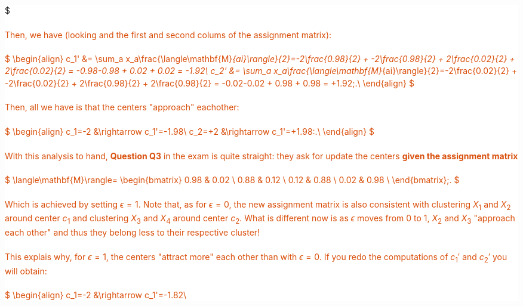 $
</span>
<br></br>
<span style="color:#d94f0b">
Then, we have (looking and the first and second colums of the assignment matrix): 
</span>
<br></br>
<span style="color:#d94f0b">
$
\begin{align}
c_1' &= \sum_a x_a\frac{\langle\mathbf{M}_{ai}\rangle}{2}=-2\frac{0.98}{2} + -2\frac{0.98}{2} + 2\frac{0.02}{2} + 2\frac{0.02}{2} = -0.98-0.98 + 0.02 + 0.02 = -1.92\\
c_2' &= \sum_a x_a\frac{\langle\mathbf{M}_{ai}\rangle}{2}=-2\frac{0.02}{2} + -2\frac{0.02}{2} + 2\frac{0.98}{2} + 2\frac{0.98}{2} = -0.02-0.02 + 0.98 + 0.98 = +1.92\;.\\
\end{align}
$
</span>
<br></br>
<span style="color:#d94f0b">
Then, all we have is that the centers "approach" eachother: 
</span>
<br></br>
<span style="color:#d94f0b">
$
\begin{align}
c_1=-2 &\rightarrow c_1'=-1.98\\
c_2=+2 &\rightarrow c_1'=+1.98\:.\\
\end{align}
$
</span>
<br></br>
<span style="color:#d94f0b">
With this analysis to hand, **Question Q3** in the exam is quite straight: they ask for update the centers **given the assignment matrix** 
</span>
<br></br>
<span style="color:#d94f0b">
$
\langle\mathbf{M}\rangle=
\begin{bmatrix}
0.98 & 0.02 \\
0.88 & 0.12 \\
0.12 & 0.88 \\
0.02 & 0.98 \\
\end{bmatrix}\;.
$
</span>
<br></br>
<span style="color:#d94f0b">
Which is achieved by setting $\epsilon=1$. Note that, as for $\epsilon=0$, the new assignment matrix is also consistent with clustering $X_1$ and $X_2$ around center $c_1$ and clustering $X_3$ and $X_4$ around center $c_2$. What is different now is as $\epsilon$ moves from $0$ to $1$, $X_2$ and $X_3$ "approach each other" and thus they belong less to their respective cluster!
</span>
<br></br>
<span style="color:#d94f0b">
This explais why, for $\epsilon=1$, the centers "attract more" each other than with $\epsilon=0$. If you redo the computations of $c_1'$ and $c_2'$ you will obtain:
</span>
<br></br>
<span style="color:#d94f0b">
$
\begin{align}
c_1=-2 &\rightarrow c_1'=-1.82\\